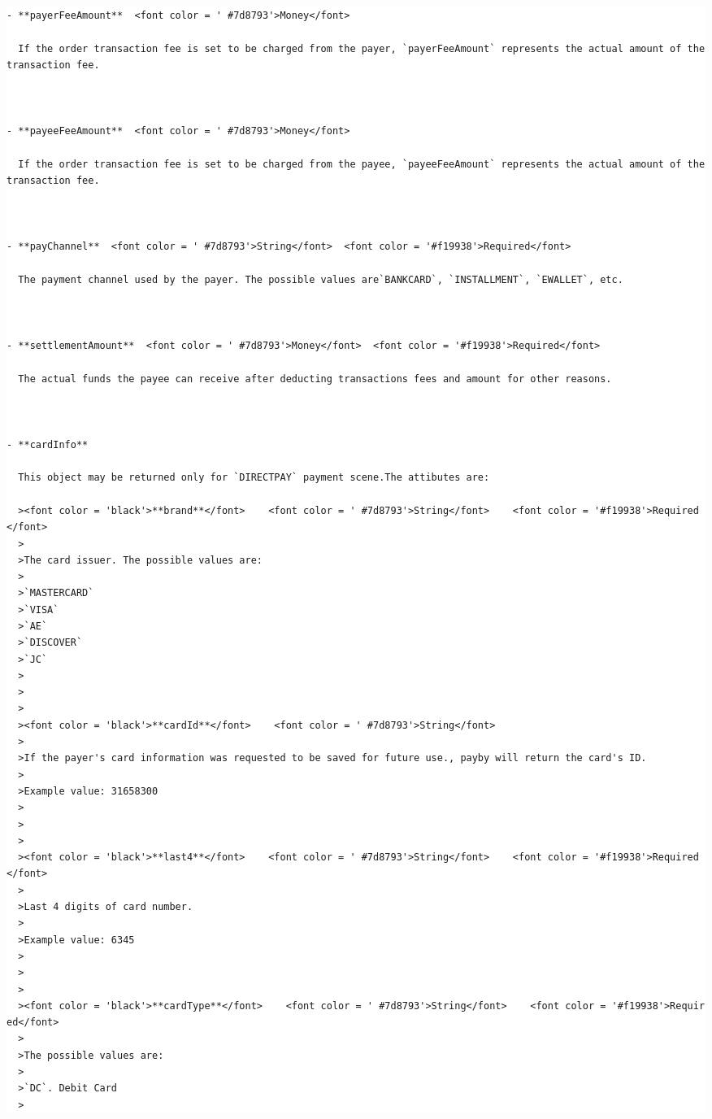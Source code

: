     

    - **payerFeeAmount**  <font color = ' #7d8793'>Money</font>  

      If the order transaction fee is set to be charged from the payer, `payerFeeAmount` represents the actual amount of the transaction fee.

      

    - **payeeFeeAmount**  <font color = ' #7d8793'>Money</font>

      If the order transaction fee is set to be charged from the payee, `payeeFeeAmount` represents the actual amount of the transaction fee.

      

    - **payChannel**  <font color = ' #7d8793'>String</font>  <font color = '#f19938'>Required</font>

      The payment channel used by the payer. The possible values are`BANKCARD`, `INSTALLMENT`, `EWALLET`, etc.

    

    - **settlementAmount**  <font color = ' #7d8793'>Money</font>  <font color = '#f19938'>Required</font>

      The actual funds the payee can receive after deducting transactions fees and amount for other reasons.

    

    - **cardInfo**  

      This object may be returned only for `DIRECTPAY` payment scene.The attibutes are:

      ><font color = 'black'>**brand**</font>    <font color = ' #7d8793'>String</font>    <font color = '#f19938'>Required</font>
      >
      >The card issuer. The possible values are: 
      >
      >`MASTERCARD`
      >`VISA`
      >`AE`
      >`DISCOVER`
      >`JC`
      >
      >
      >
      ><font color = 'black'>**cardId**</font>    <font color = ' #7d8793'>String</font>
      >
      >If the payer's card information was requested to be saved for future use., payby will return the card's ID.
      >
      >Example value: 31658300
      >
      >
      >
      ><font color = 'black'>**last4**</font>    <font color = ' #7d8793'>String</font>    <font color = '#f19938'>Required</font>
      >
      >Last 4 digits of card number.
      >
      >Example value: 6345
      >
      >
      >
      ><font color = 'black'>**cardType**</font>    <font color = ' #7d8793'>String</font>    <font color = '#f19938'>Required</font>
      >
      >The possible values are:
      >
      >`DC`. Debit Card
      >